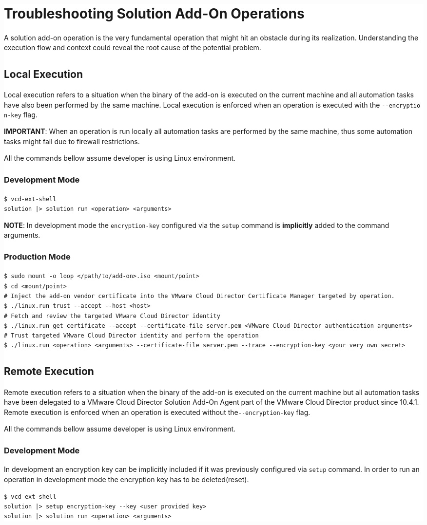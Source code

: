 # Troubleshooting Solution Add-On Operations

A solution add-on operation is the very fundamental operation that might hit an obstacle during its realization. 
Understanding the execution flow and context could reveal the root cause of the potential problem.

## Local Execution
Local execution refers to a situation when the binary of the add-on is executed on the current machine and all automation
tasks have also been performed by the same machine. Local execution is enforced when an operation is executed with the
`--encryption-key` flag.

**IMPORTANT**: When an operation is run locally all automation tasks are performed by the same machine, thus some automation tasks might fail due to firewall restrictions.

All the commands bellow assume developer is using Linux environment.

### Development Mode
```shell
$ vcd-ext-shell
solution |> solution run <operation> <arguments>
```
**NOTE**: In development mode the `encryption-key` configured via the `setup` command is **implicitly** added to the command arguments.

### Production Mode
```shell
$ sudo mount -o loop </path/to/add-on>.iso <mount/point>
$ cd <mount/point>
# Inject the add-on vendor certificate into the VMware Cloud Director Certificate Manager targeted by operation.
$ ./linux.run trust --accept --host <host> 
# Fetch and review the targeted VMware Cloud Director identity 
$ ./linux.run get certificate --accept --certificate-file server.pem <VMware Cloud Director authentication arguments>
# Trust targeted VMware Cloud Director identity and perform the operation
$ ./linux.run <operation> <arguments> --certificate-file server.pem --trace --encryption-key <your very own secret>
```

## Remote Execution
Remote execution refers to a situation when the binary of the add-on is executed on the current machine but all automation
tasks have been delegated to a VMware Cloud Director Solution Add-On Agent part of the VMware Cloud Director product since 10.4.1.
Remote execution is enforced when an operation is executed without the`--encryption-key` flag.

All the commands bellow assume developer is using Linux environment.

### Development Mode
In development an encryption key can be implicitly included if it was previously configured via `setup` command. In order
to run an operation in development mode the encryption key has to be deleted(reset). 
```shell
$ vcd-ext-shell
solution |> setup encryption-key --key <user provided key>
solution |> solution run <operation> <arguments>
```
